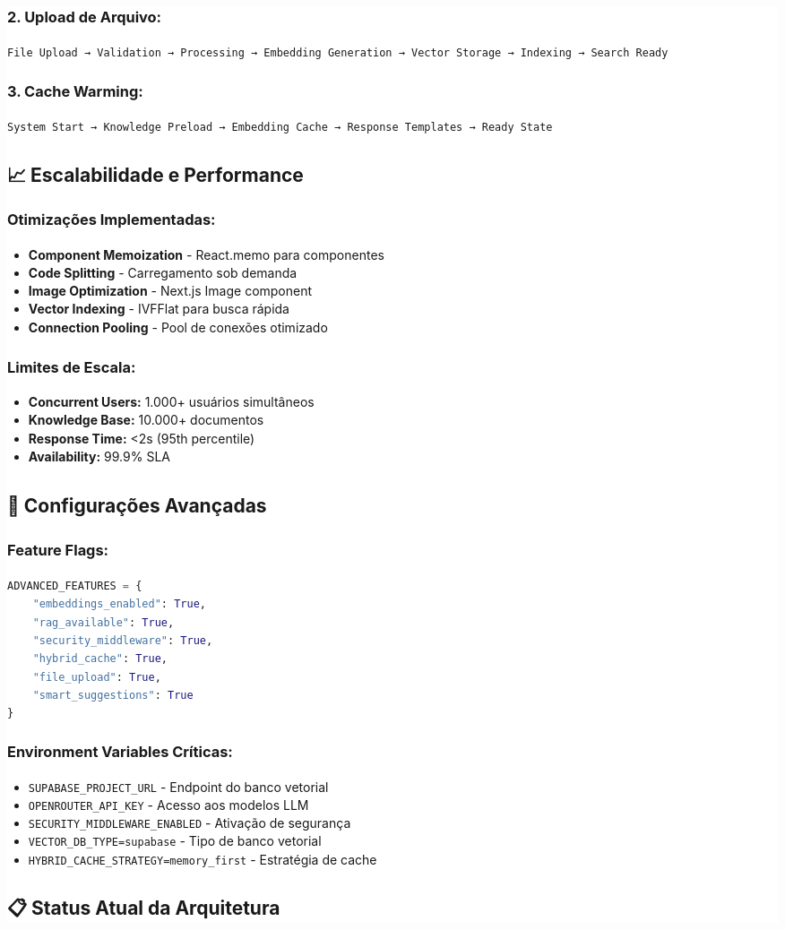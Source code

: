 ### 2. Upload de Arquivo:
```
File Upload → Validation → Processing → Embedding Generation → Vector Storage → Indexing → Search Ready
```

### 3. Cache Warming:
```
System Start → Knowledge Preload → Embedding Cache → Response Templates → Ready State
```

## 📈 Escalabilidade e Performance

### Otimizações Implementadas:
- **Component Memoization** - React.memo para componentes
- **Code Splitting** - Carregamento sob demanda
- **Image Optimization** - Next.js Image component
- **Vector Indexing** - IVFFlat para busca rápida
- **Connection Pooling** - Pool de conexões otimizado

### Limites de Escala:
- **Concurrent Users:** 1.000+ usuários simultâneos
- **Knowledge Base:** 10.000+ documentos
- **Response Time:** <2s (95th percentile)
- **Availability:** 99.9% SLA

## 🔧 Configurações Avançadas

### Feature Flags:
```python
ADVANCED_FEATURES = {
    "embeddings_enabled": True,
    "rag_available": True,
    "security_middleware": True,
    "hybrid_cache": True,
    "file_upload": True,
    "smart_suggestions": True
}
```

### Environment Variables Críticas:
- `SUPABASE_PROJECT_URL` - Endpoint do banco vetorial
- `OPENROUTER_API_KEY` - Acesso aos modelos LLM
- `SECURITY_MIDDLEWARE_ENABLED` - Ativação de segurança
- `VECTOR_DB_TYPE=supabase` - Tipo de banco vetorial
- `HYBRID_CACHE_STRATEGY=memory_first` - Estratégia de cache

## 📋 Status Atual da Arquitetura

